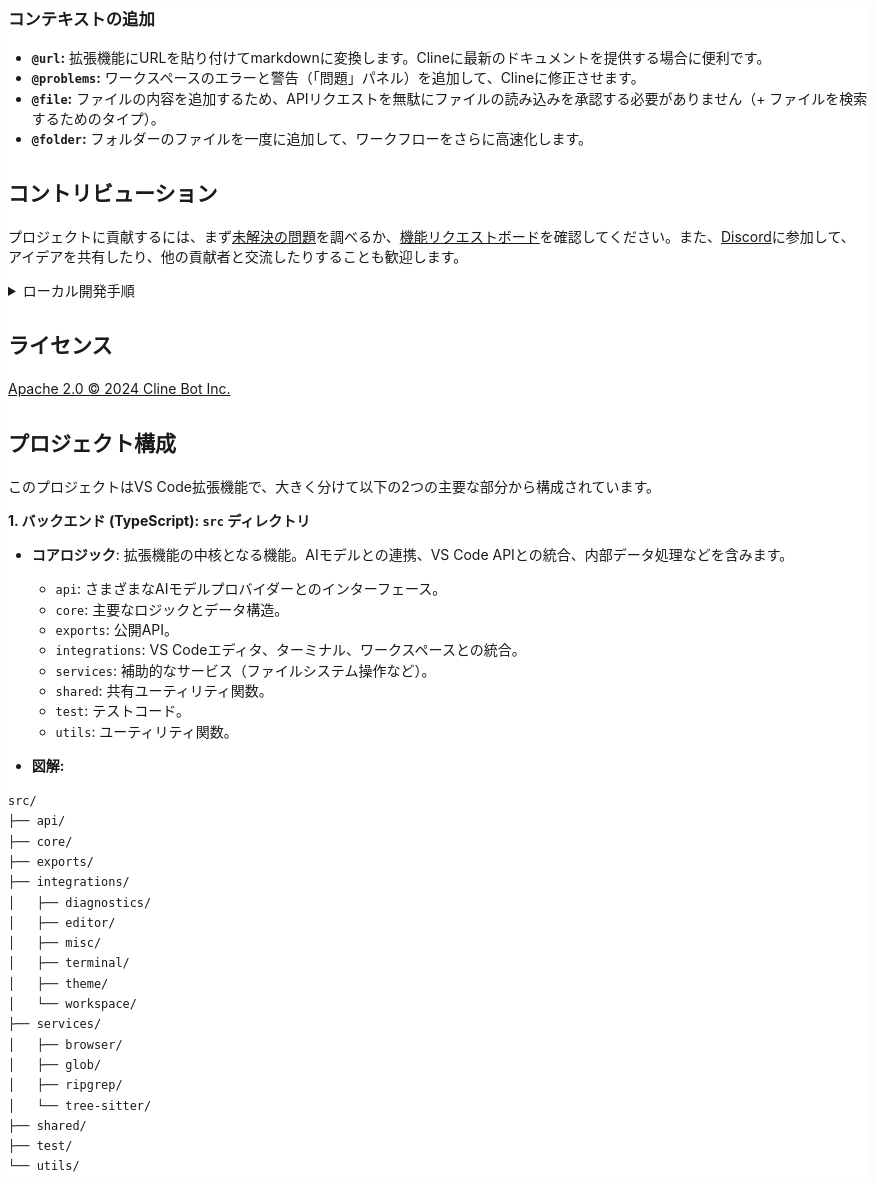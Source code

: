### コンテキストの追加

-   **`@url`:** 拡張機能にURLを貼り付けてmarkdownに変換します。Clineに最新のドキュメントを提供する場合に便利です。
-   **`@problems`:** ワークスペースのエラーと警告（「問題」パネル）を追加して、Clineに修正させます。
-   **`@file`:** ファイルの内容を追加するため、APIリクエストを無駄にファイルの読み込みを承認する必要がありません（+ ファイルを検索するためのタイプ）。
-   **`@folder`:** フォルダーのファイルを一度に追加して、ワークフローをさらに高速化します。

## コントリビューション

プロジェクトに貢献するには、まず[未解決の問題](https://github.com/cline/cline/issues)を調べるか、[機能リクエストボード](https://github.com/cline/cline/discussions/categories/feature-requests?discussions_q=is%3Aopen+category%3A%22Feature+Requests%22+sort%3Atop)を確認してください。また、[Discord](https://discord.gg/cline)に参加して、アイデアを共有したり、他の貢献者と交流したりすることも歓迎します。

<details><summary>ローカル開発手順</summary></details>

## ライセンス

[Apache 2.0 © 2024 Cline Bot Inc.](./LICENSE)

## プロジェクト構成

このプロジェクトはVS Code拡張機能で、大きく分けて以下の2つの主要な部分から構成されています。

**1. バックエンド (TypeScript): `src` ディレクトリ**

*   **コアロジック**:  拡張機能の中核となる機能。AIモデルとの連携、VS Code APIとの統合、内部データ処理などを含みます。
    *   `api`: さまざまなAIモデルプロバイダーとのインターフェース。
    *   `core`:  主要なロジックとデータ構造。
    *   `exports`:  公開API。
    *   `integrations`:  VS Codeエディタ、ターミナル、ワークスペースとの統合。
    *   `services`:  補助的なサービス（ファイルシステム操作など）。
    *   `shared`:  共有ユーティリティ関数。
    *   `test`:  テストコード。
    *   `utils`:  ユーティリティ関数。

*   **図解:**

```
src/
├── api/
├── core/
├── exports/
├── integrations/
│   ├── diagnostics/
│   ├── editor/
│   ├── misc/
│   ├── terminal/
│   ├── theme/
│   └── workspace/
├── services/
│   ├── browser/
│   ├── glob/
│   ├── ripgrep/
│   └── tree-sitter/
├── shared/
├── test/
└── utils/
```
